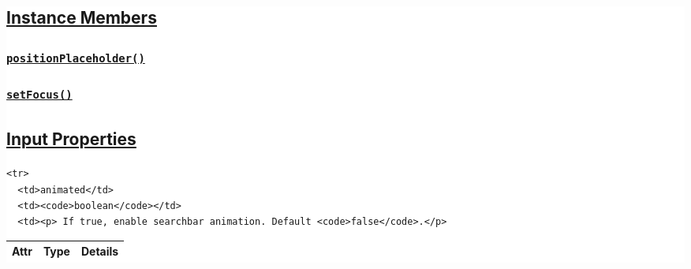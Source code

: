 








<h2><a class="anchor" name="instance-members" href="#instance-members">Instance Members</a></h2>

<div id="positionPlaceholder"></div>

<h3>
<a class="anchor" name="positionPlaceholder" href="#positionPlaceholder">
<code>positionPlaceholder()</code>


</a>
</h3>











<div id="setFocus"></div>

<h3>
<a class="anchor" name="setFocus" href="#setFocus">
<code>setFocus()</code>


</a>
</h3>











<h2><a class="anchor" name="input-properties" href="#input-properties">Input Properties</a></h2>
<table class="table param-table" style="margin:0;">
  <thead>
    <tr>
      <th>Attr</th>
      <th>Type</th>
      <th>Details</th>
    </tr>
  </thead>
  <tbody>

    <tr>
      <td>animated</td>
      <td><code>boolean</code></td>
      <td><p> If true, enable searchbar animation. Default <code>false</code>.</p>
</td>
    </tr>

